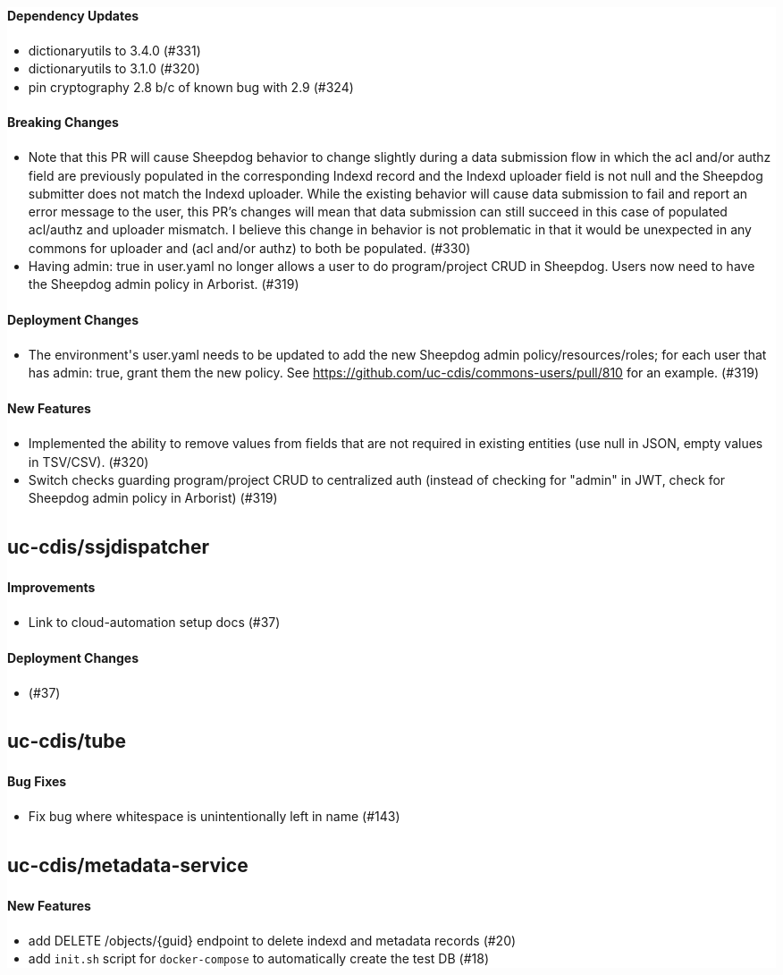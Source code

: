 #### Dependency Updates
  - dictionaryutils to 3.4.0 (#331)
  - dictionaryutils to 3.1.0 (#320)
  - pin cryptography 2.8 b/c of known bug with 2.9 (#324)

#### Breaking Changes
  - Note that this PR will cause Sheepdog behavior to change slightly during a 
    data submission flow in which the acl and/or authz field are previously 
    populated in the corresponding Indexd record and the Indexd uploader field 
    is not null and the Sheepdog submitter does not match the Indexd uploader. 
    While the existing behavior will cause data submission to fail and report 
    an error message to the user, this PR’s changes will mean that data 
    submission can still succeed in this case of populated acl/authz and 
    uploader mismatch. I believe this change in behavior is not problematic in 
    that it would be unexpected in any commons for uploader and (acl and/or 
    authz) to both be populated. (#330)
  - Having admin: true in user.yaml no longer allows a user to do 
    program/project CRUD in Sheepdog. Users now need to have the Sheepdog admin 
    policy in Arborist. (#319)

#### Deployment Changes
  - The environment's user.yaml needs to be updated to add the new Sheepdog 
    admin policy/resources/roles; for each user that has admin: true, grant 
    them the new policy. See https://github.com/uc-cdis/commons-users/pull/810 
    for an example. (#319)

#### New Features
  - Implemented the ability to remove values from fields that are not required 
    in existing entities (use null in JSON, empty values in TSV/CSV). (#320)
  - Switch checks guarding program/project CRUD to centralized auth (instead of 
    checking for "admin" in JWT, check for Sheepdog admin policy in Arborist) 
    (#319)

## uc-cdis/ssjdispatcher

#### Improvements
  - Link to cloud-automation setup docs (#37)

#### Deployment Changes
  -  (#37)

## uc-cdis/tube

#### Bug Fixes
  - Fix bug where whitespace is unintentionally left in name (#143)

## uc-cdis/metadata-service

#### New Features
  - add DELETE /objects/{guid} endpoint to delete indexd and metadata records 
    (#20)
  - add `init.sh` script for `docker-compose` to automatically create the test 
    DB (#18)
